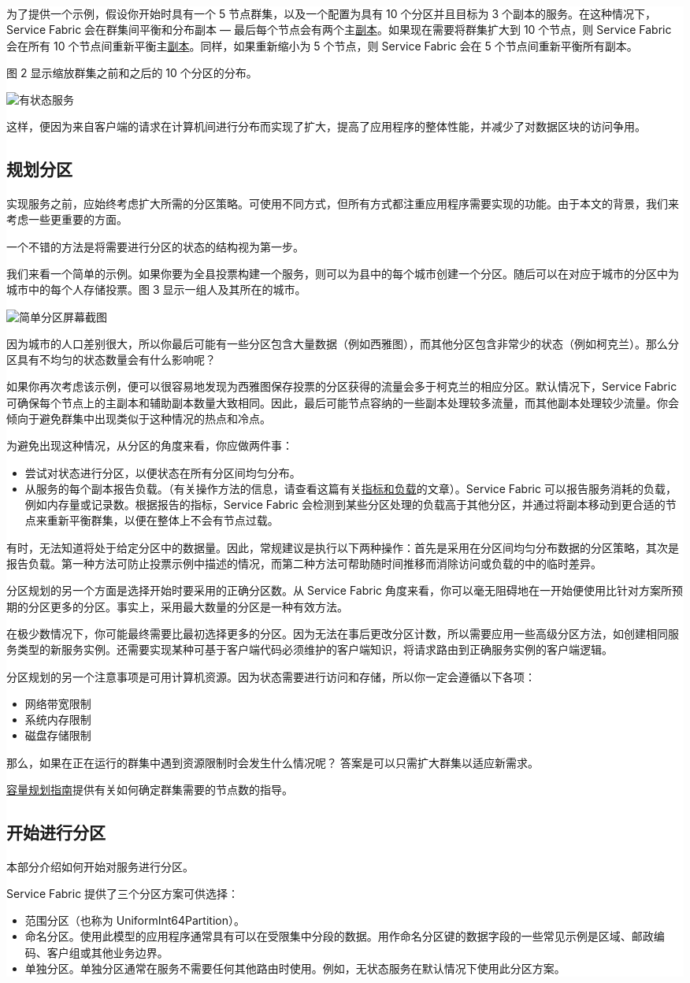 为了提供一个示例，假设你开始时具有一个 5 节点群集，以及一个配置为具有 10 个分区并且目标为 3 个副本的服务。在这种情况下，Service Fabric 会在群集间平衡和分布副本 — 最后每个节点会有两个主[副本](./service-fabric-availability-services.md)。如果现在需要将群集扩大到 10 个节点，则 Service Fabric 会在所有 10 个节点间重新平衡主[副本](./service-fabric-availability-services.md)。同样，如果重新缩小为 5 个节点，则 Service Fabric 会在 5 个节点间重新平衡所有副本。

图 2 显示缩放群集之前和之后的 10 个分区的分布。

![有状态服务](./media/service-fabric-concepts-partitioning/partitions.png)

这样，便因为来自客户端的请求在计算机间进行分布而实现了扩大，提高了应用程序的整体性能，并减少了对数据区块的访问争用。

## 规划分区
实现服务之前，应始终考虑扩大所需的分区策略。可使用不同方式，但所有方式都注重应用程序需要实现的功能。由于本文的背景，我们来考虑一些更重要的方面。

一个不错的方法是将需要进行分区的状态的结构视为第一步。

我们来看一个简单的示例。如果你要为全县投票构建一个服务，则可以为县中的每个城市创建一个分区。随后可以在对应于城市的分区中为城市中的每个人存储投票。图 3 显示一组人及其所在的城市。

![简单分区屏幕截图](./media/service-fabric-concepts-partitioning/cities.png)

因为城市的人口差别很大，所以你最后可能有一些分区包含大量数据（例如西雅图），而其他分区包含非常少的状态（例如柯克兰）。那么分区具有不均匀的状态数量会有什么影响呢？

如果你再次考虑该示例，便可以很容易地发现为西雅图保存投票的分区获得的流量会多于柯克兰的相应分区。默认情况下，Service Fabric 可确保每个节点上的主副本和辅助副本数量大致相同。因此，最后可能节点容纳的一些副本处理较多流量，而其他副本处理较少流量。你会倾向于避免群集中出现类似于这种情况的热点和冷点。

为避免出现这种情况，从分区的角度来看，你应做两件事：

- 尝试对状态进行分区，以便状态在所有分区间均匀分布。
- 从服务的每个副本报告负载。（有关操作方法的信息，请查看这篇有关[指标和负载](./service-fabric-cluster-resource-manager-metrics.md)的文章）。Service Fabric 可以报告服务消耗的负载，例如内存量或记录数。根据报告的指标，Service Fabric 会检测到某些分区处理的负载高于其他分区，并通过将副本移动到更合适的节点来重新平衡群集，以便在整体上不会有节点过载。

有时，无法知道将处于给定分区中的数据量。因此，常规建议是执行以下两种操作：首先是采用在分区间均匀分布数据的分区策略，其次是报告负载。第一种方法可防止投票示例中描述的情况，而第二种方法可帮助随时间推移而消除访问或负载的中的临时差异。

分区规划的另一个方面是选择开始时要采用的正确分区数。从 Service Fabric 角度来看，你可以毫无阻碍地在一开始便使用比针对方案所预期的分区更多的分区。事实上，采用最大数量的分区是一种有效方法。

在极少数情况下，你可能最终需要比最初选择更多的分区。因为无法在事后更改分区计数，所以需要应用一些高级分区方法，如创建相同服务类型的新服务实例。还需要实现某种可基于客户端代码必须维护的客户端知识，将请求路由到正确服务实例的客户端逻辑。

分区规划的另一个注意事项是可用计算机资源。因为状态需要进行访问和存储，所以你一定会遵循以下各项：

- 网络带宽限制
- 系统内存限制
- 磁盘存储限制

那么，如果在正在运行的群集中遇到资源限制时会发生什么情况呢？ 答案是可以只需扩大群集以适应新需求。

[容量规划指南](./service-fabric-capacity-planning.md)提供有关如何确定群集需要的节点数的指导。

## 开始进行分区
本部分介绍如何开始对服务进行分区。

Service Fabric 提供了三个分区方案可供选择：

- 范围分区（也称为 UniformInt64Partition）。
- 命名分区。使用此模型的应用程序通常具有可以在受限集中分段的数据。用作命名分区键的数据字段的一些常见示例是区域、邮政编码、客户组或其他业务边界。
- 单独分区。单独分区通常在服务不需要任何其他路由时使用。例如，无状态服务在默认情况下使用此分区方案。

